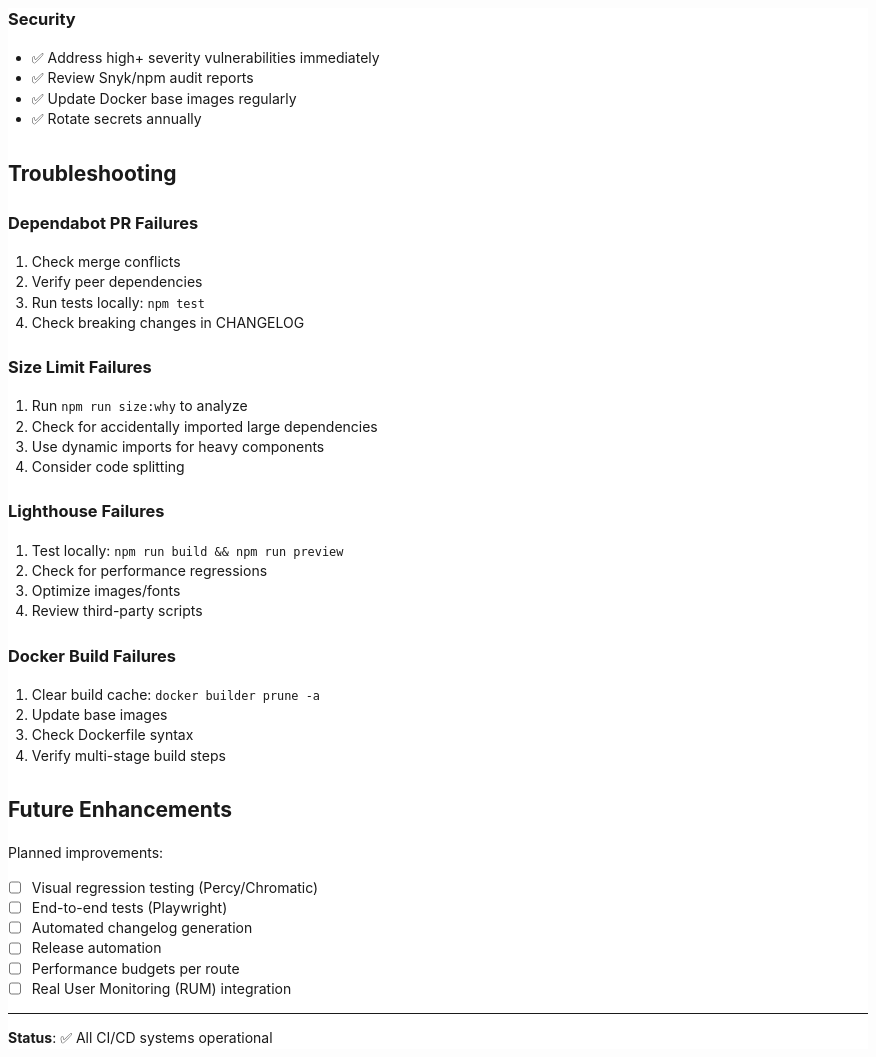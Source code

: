 ### Security

- ✅ Address high+ severity vulnerabilities immediately
- ✅ Review Snyk/npm audit reports
- ✅ Update Docker base images regularly
- ✅ Rotate secrets annually

## Troubleshooting

### Dependabot PR Failures

1. Check merge conflicts
2. Verify peer dependencies
3. Run tests locally: `npm test`
4. Check breaking changes in CHANGELOG

### Size Limit Failures

1. Run `npm run size:why` to analyze
2. Check for accidentally imported large dependencies
3. Use dynamic imports for heavy components
4. Consider code splitting

### Lighthouse Failures

1. Test locally: `npm run build && npm run preview`
2. Check for performance regressions
3. Optimize images/fonts
4. Review third-party scripts

### Docker Build Failures

1. Clear build cache: `docker builder prune -a`
2. Update base images
3. Check Dockerfile syntax
4. Verify multi-stage build steps

## Future Enhancements

Planned improvements:

- [ ] Visual regression testing (Percy/Chromatic)
- [ ] End-to-end tests (Playwright)
- [ ] Automated changelog generation
- [ ] Release automation
- [ ] Performance budgets per route
- [ ] Real User Monitoring (RUM) integration

---

**Status**: ✅ All CI/CD systems operational
